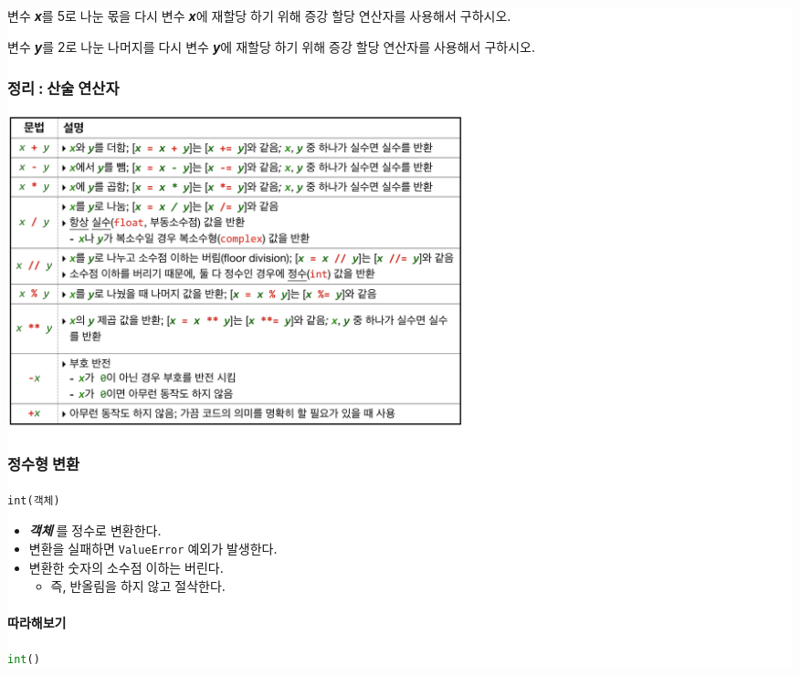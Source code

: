 변수 ***x***를 5로 나눈 몫을 다시 변수 ***x***에 재할당 하기 위해 증강 할당 연산자를 사용해서 구하시오.

변수 ***y***를 2로 나눈 나머지를 다시 변수 ***y***에 재할당 하기 위해 증강 할당 연산자를 사용해서 구하시오.

### 정리 : 산술 연산자

<img src='img/ch05-table-arithmetic-operators.png' alt='table-arithmetic-operators' width='500' />

### 정수형 변환

`int(객체)`

- ***객체*** 를 정수로 변환한다.
- 변환을 실패하면 `ValueError` 예외가 발생한다.
- 변환한 숫자의 소수점 이하는 버린다. 
    - 즉, 반올림을 하지 않고 절삭한다.

#### 따라해보기


```python
int()
```
